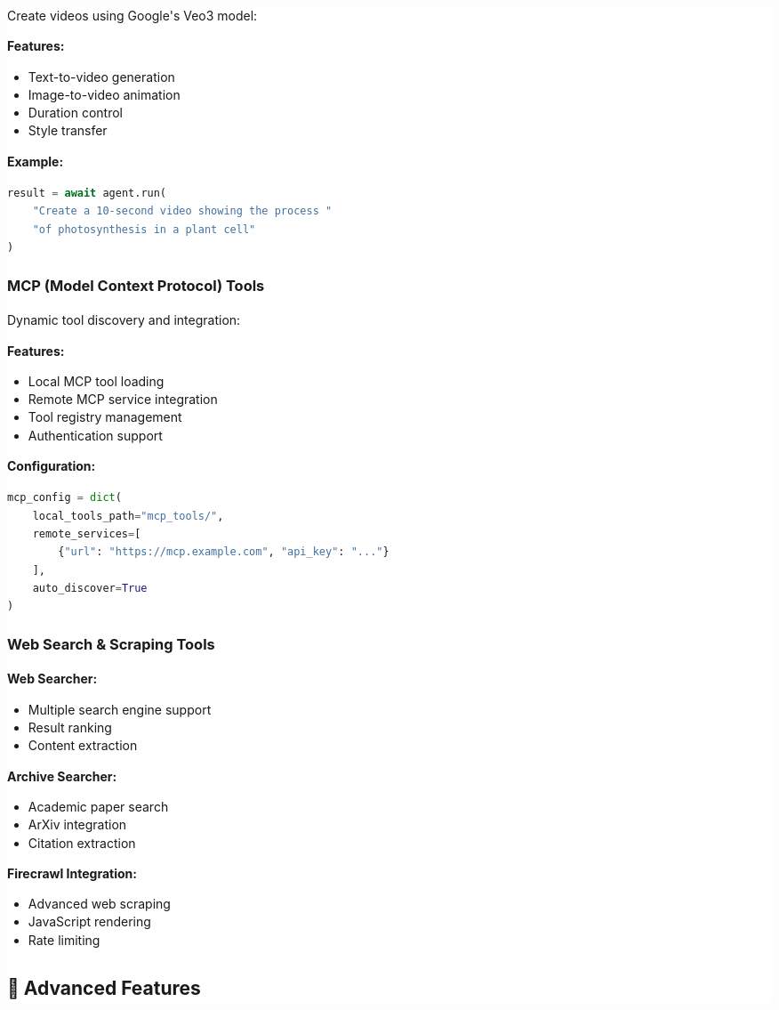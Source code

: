 Create videos using Google's Veo3 model:

**Features:**
- Text-to-video generation
- Image-to-video animation
- Duration control
- Style transfer

**Example:**
```python
result = await agent.run(
    "Create a 10-second video showing the process "
    "of photosynthesis in a plant cell"
)
```

### MCP (Model Context Protocol) Tools

Dynamic tool discovery and integration:

**Features:**
- Local MCP tool loading
- Remote MCP service integration
- Tool registry management
- Authentication support

**Configuration:**
```python
mcp_config = dict(
    local_tools_path="mcp_tools/",
    remote_services=[
        {"url": "https://mcp.example.com", "api_key": "..."}
    ],
    auto_discover=True
)
```

### Web Search & Scraping Tools

**Web Searcher:**
- Multiple search engine support
- Result ranking
- Content extraction

**Archive Searcher:**
- Academic paper search
- ArXiv integration
- Citation extraction

**Firecrawl Integration:**
- Advanced web scraping
- JavaScript rendering
- Rate limiting

## 🚀 Advanced Features
